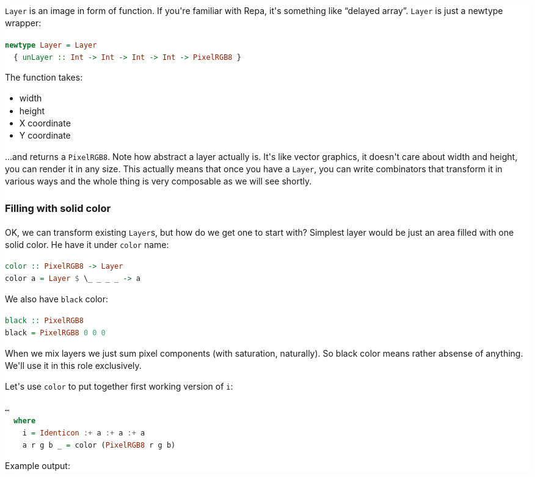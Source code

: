 `Layer` is an image in form of function. If you're familiar with Repa, it's
something like “delayed array”. `Layer` is just a newtype wrapper:

```haskell
newtype Layer = Layer
  { unLayer :: Int -> Int -> Int -> Int -> PixelRGB8 }
```

The function takes:

* width
* height
* X coordinate
* Y coordinate

…and returns a `PixelRGB8`. Note how abstract a layer actually is. It's like
vector graphics, it doesn't care about width and height, you can render it
in any size. This actually means that once you have a `Layer`, you can write
combinators that transform it in various ways and the whole thing is very
composable as we will see shortly.

### Filling with solid color

OK, we can transform existing `Layer`s, but how do we get one to start with?
Simplest layer would be just an area filled with one solid color. He have it
under `color` name:

```haskell
color :: PixelRGB8 -> Layer
color a = Layer $ \_ _ _ _ -> a
```

We also have `black` color:

```haskell
black :: PixelRGB8
black = PixelRGB8 0 0 0
```

When we mix layers we just sum pixel components (with saturation,
naturally). So black color means rather absense of anything. We'll use it in
this role exclusively.

Let's use `color` to put together first working version of `i`:

```haskell
…
  where
    i = Identicon :+ a :+ a :+ a
    a r g b _ = color (PixelRGB8 r g b)
```

Example output:
